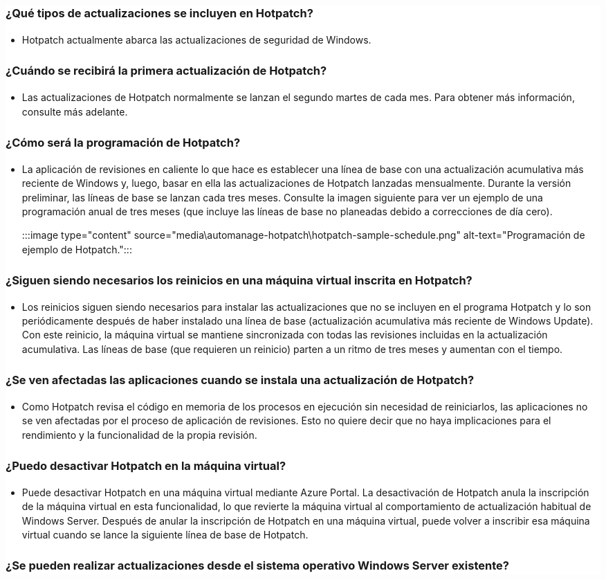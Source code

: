 ### <a name="what-types-of-updates-are-covered-by-hotpatch"></a>¿Qué tipos de actualizaciones se incluyen en Hotpatch?

* Hotpatch actualmente abarca las actualizaciones de seguridad de Windows.

### <a name="when-will-i-receive-the-first-hotpatch-update"></a>¿Cuándo se recibirá la primera actualización de Hotpatch?

* Las actualizaciones de Hotpatch normalmente se lanzan el segundo martes de cada mes. Para obtener más información, consulte más adelante.

### <a name="what-will-the-hotpatch-schedule-look-like"></a>¿Cómo será la programación de Hotpatch?

* La aplicación de revisiones en caliente lo que hace es establecer una línea de base con una actualización acumulativa más reciente de Windows y, luego, basar en ella las actualizaciones de Hotpatch lanzadas mensualmente.  Durante la versión preliminar, las líneas de base se lanzan cada tres meses. Consulte la imagen siguiente para ver un ejemplo de una programación anual de tres meses (que incluye las líneas de base no planeadas debido a correcciones de día cero).

    :::image type="content" source="media\automanage-hotpatch\hotpatch-sample-schedule.png" alt-text="Programación de ejemplo de Hotpatch.":::

### <a name="are-reboots-still-needed-for-a-vm-enrolled-in-hotpatch"></a>¿Siguen siendo necesarios los reinicios en una máquina virtual inscrita en Hotpatch?

* Los reinicios siguen siendo necesarios para instalar las actualizaciones que no se incluyen en el programa Hotpatch y lo son periódicamente después de haber instalado una línea de base (actualización acumulativa más reciente de Windows Update). Con este reinicio, la máquina virtual se mantiene sincronizada con todas las revisiones incluidas en la actualización acumulativa. Las líneas de base (que requieren un reinicio) parten a un ritmo de tres meses y aumentan con el tiempo.

### <a name="are-my-applications-affected-when-a-hotpatch-update-is-installed"></a>¿Se ven afectadas las aplicaciones cuando se instala una actualización de Hotpatch?

* Como Hotpatch revisa el código en memoria de los procesos en ejecución sin necesidad de reiniciarlos, las aplicaciones no se ven afectadas por el proceso de aplicación de revisiones. Esto no quiere decir que no haya implicaciones para el rendimiento y la funcionalidad de la propia revisión.

### <a name="can-i-turn-off-hotpatch-on-my-vm"></a>¿Puedo desactivar Hotpatch en la máquina virtual?

* Puede desactivar Hotpatch en una máquina virtual mediante Azure Portal.  La desactivación de Hotpatch anula la inscripción de la máquina virtual en esta funcionalidad, lo que revierte la máquina virtual al comportamiento de actualización habitual de Windows Server.  Después de anular la inscripción de Hotpatch en una máquina virtual, puede volver a inscribir esa máquina virtual cuando se lance la siguiente línea de base de Hotpatch.

### <a name="can-i-upgrade-from-my-existing-windows-server-os"></a>¿Se pueden realizar actualizaciones desde el sistema operativo Windows Server existente?
